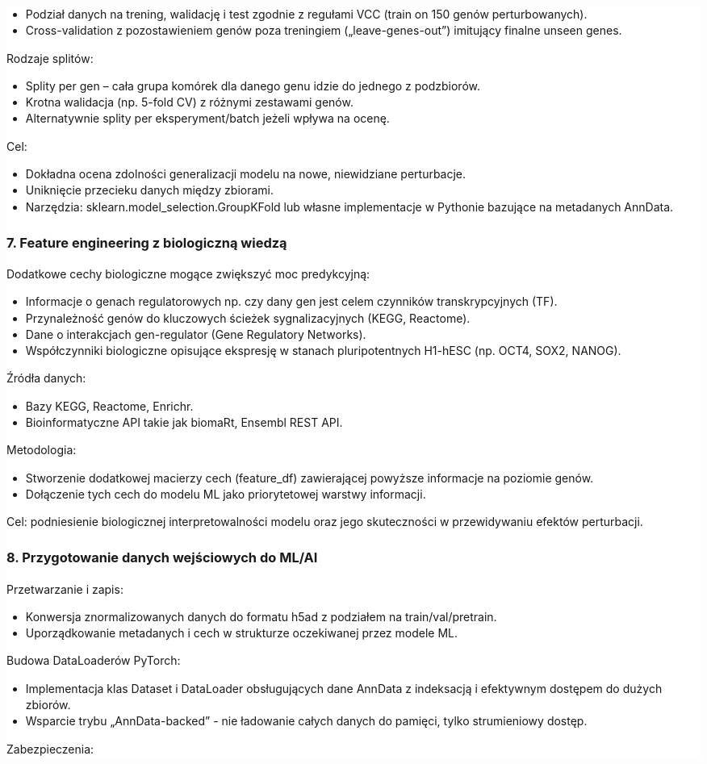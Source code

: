   * Podział danych na trening, walidację i test zgodnie z regułami VCC (train on 150 genów perturbowanych).
  * Cross-validation z pozostawieniem genów poza treningiem („leave-genes-out”) imitujący finalne unseen genes.

Rodzaje splitów:

  * Splity per gen – cała grupa komórek dla danego genu idzie do jednego z podzbiorów.
  * Krotna walidacja (np. 5-fold CV) z różnymi zestawami genów.
  * Alternatywnie splity per eksperyment/batch jeżeli wpływa na ocenę.

Cel:

  * Dokładna ocena zdolności generalizacji modelu na nowe, niewidziane perturbacje.
  * Uniknięcie przecieku danych między zbiorami.
  * Narzędzia: sklearn.model_selection.GroupKFold lub własne implementacje w Pythonie bazujące na metadanych AnnData.

### 7. Feature engineering z biologiczną wiedzą

Dodatkowe cechy biologiczne mogące zwiększyć moc predykcyjną:

  * Informacje o genach regulatorowych np. czy dany gen jest celem czynników transkrypcyjnych (TF).
  * Przynależność genów do kluczowych ścieżek sygnalizacyjnych (KEGG, Reactome).
  * Dane o interakcjach gen-regulator (Gene Regulatory Networks).
  * Współczynniki biologiczne opisujące ekspresję w stanach pluripotentnych H1-hESC (np. OCT4, SOX2, NANOG).

Źródła danych:

  * Bazy KEGG, Reactome, Enrichr.
  * Bioinformatyczne API takie jak biomaRt, Ensembl REST API.

Metodologia:

  * Stworzenie dodatkowej macierzy cech (feature_df) zawierającej powyższe informacje na poziomie genów.
  * Dołączenie tych cech do modelu ML jako priorytetowej warstwy informacji.

Cel: podniesienie biologicznej interpretowalności modelu oraz jego skuteczności w przewidywaniu efektów perturbacji.

### 8. Przygotowanie danych wejściowych do ML/AI

Przetwarzanie i zapis:

  * Konwersja znormalizowanych danych do formatu h5ad z podziałem na train/val/pretrain.
  * Uporządkowanie metadanych i cech w strukturze oczekiwanej przez modele ML.

Budowa DataLoaderów PyTorch:

  * Implementacja klas Dataset i DataLoader obsługujących dane AnnData z indeksacją i efektywnym dostępem do dużych zbiorów.
  * Wsparcie trybu „AnnData-backed” - nie ładowanie całych danych do pamięci, tylko strumieniowy dostęp.

Zabezpieczenia:
